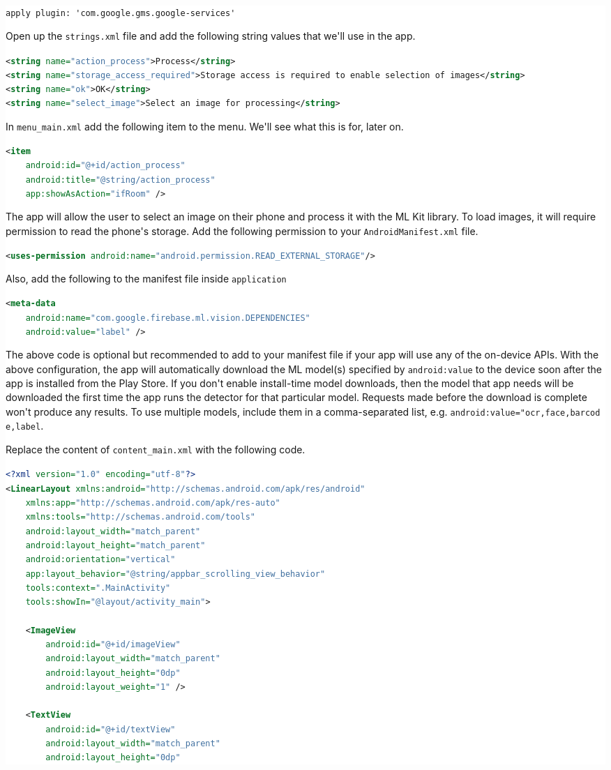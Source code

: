 ```
apply plugin: 'com.google.gms.google-services'
```

Open up the `strings.xml` file and add the following string values that we'll use in the app.

```xml
<string name="action_process">Process</string>
<string name="storage_access_required">Storage access is required to enable selection of images</string>
<string name="ok">OK</string>
<string name="select_image">Select an image for processing</string>
```

In `menu_main.xml` add the following item to the menu. We'll see what this is for, later on.

```xml
<item
    android:id="@+id/action_process"
    android:title="@string/action_process"
    app:showAsAction="ifRoom" />
```

The app will allow the user to select an image on their phone and process it with the ML Kit library. To load images, it will require permission to read the phone's storage. Add the following permission to your `AndroidManifest.xml` file.

```xml
<uses-permission android:name="android.permission.READ_EXTERNAL_STORAGE"/>
```

Also, add the following to the manifest file inside `application`

```xml
<meta-data
    android:name="com.google.firebase.ml.vision.DEPENDENCIES"
    android:value="label" />
```

The above code is optional but recommended to add to your manifest file if your app will use any of the on-device APIs. With the above configuration, the app will automatically download the ML model(s) specified by `android:value` to the device soon after the app is installed from the Play Store. If you don't enable install-time model downloads, then the model that app needs will be downloaded the first time the app runs the detector for that particular model. Requests made before the download is complete won't produce any results. To use multiple models, include them in a comma-separated list, e.g. `android:value="ocr,face,barcode,label`.

Replace the content of `content_main.xml` with the following code.

```xml
<?xml version="1.0" encoding="utf-8"?>
<LinearLayout xmlns:android="http://schemas.android.com/apk/res/android"
    xmlns:app="http://schemas.android.com/apk/res-auto"
    xmlns:tools="http://schemas.android.com/tools"
    android:layout_width="match_parent"
    android:layout_height="match_parent"
    android:orientation="vertical"
    app:layout_behavior="@string/appbar_scrolling_view_behavior"
    tools:context=".MainActivity"
    tools:showIn="@layout/activity_main">

    <ImageView
        android:id="@+id/imageView"
        android:layout_width="match_parent"
        android:layout_height="0dp"
        android:layout_weight="1" />

    <TextView
        android:id="@+id/textView"
        android:layout_width="match_parent"
        android:layout_height="0dp"
```